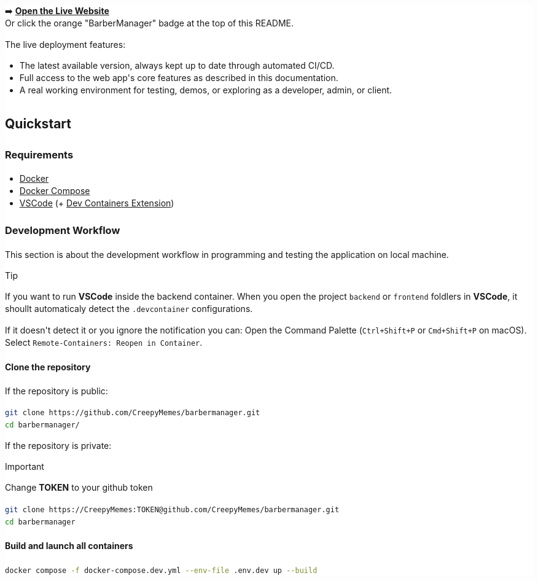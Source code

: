 ➡️ **[Open the Live Website](https://barbermanager.creepymemes.com/)**  
Or click the orange "BarberManager" badge at the top of this README.

The live deployment features:

- The latest available version, always kept up to date through automated CI/CD.
- Full access to the web app's core features as described in this documentation.
- A real working environment for testing, demos, or exploring as a developer, admin, or client.

## Quickstart

### Requirements

- [Docker](https://docs.docker.com/engine/install/)
- [Docker Compose](https://docs.docker.com/compose/install/)
- [VSCode](https://code.visualstudio.com/) (+ [Dev Containers Extension](https://marketplace.visualstudio.com/items?itemName=ms-vscode-remote.remote-containers))

### Development Workflow

This section is about the development workflow in programming and testing the application on local machine.

> [!TIP]
> If you want to run **VSCode** inside the backend container.
> When you open the project `backend` or `frontend` foldlers in **VSCode**,
> it shoullt automaticaly detect the `.devcontainer` configurations.
>
> If it doesn't detect it or you ignore the notification you can:
> Open the Command Palette (`Ctrl+Shift+P` or `Cmd+Shift+P` on macOS).
> Select `Remote-Containers: Reopen in Container`.

#### Clone the repository

If the repository is public:

```bash
git clone https://github.com/CreepyMemes/barbermanager.git
cd barbermanager/
```

If the repository is private:

> [!IMPORTANT]
> Change **TOKEN** to your github token

```bash
git clone https://CreepyMemes:TOKEN@github.com/CreepyMemes/barbermanager.git
cd barbermanager
```

#### Build and launch all containers

```bash
docker compose -f docker-compose.dev.yml --env-file .env.dev up --build
```
